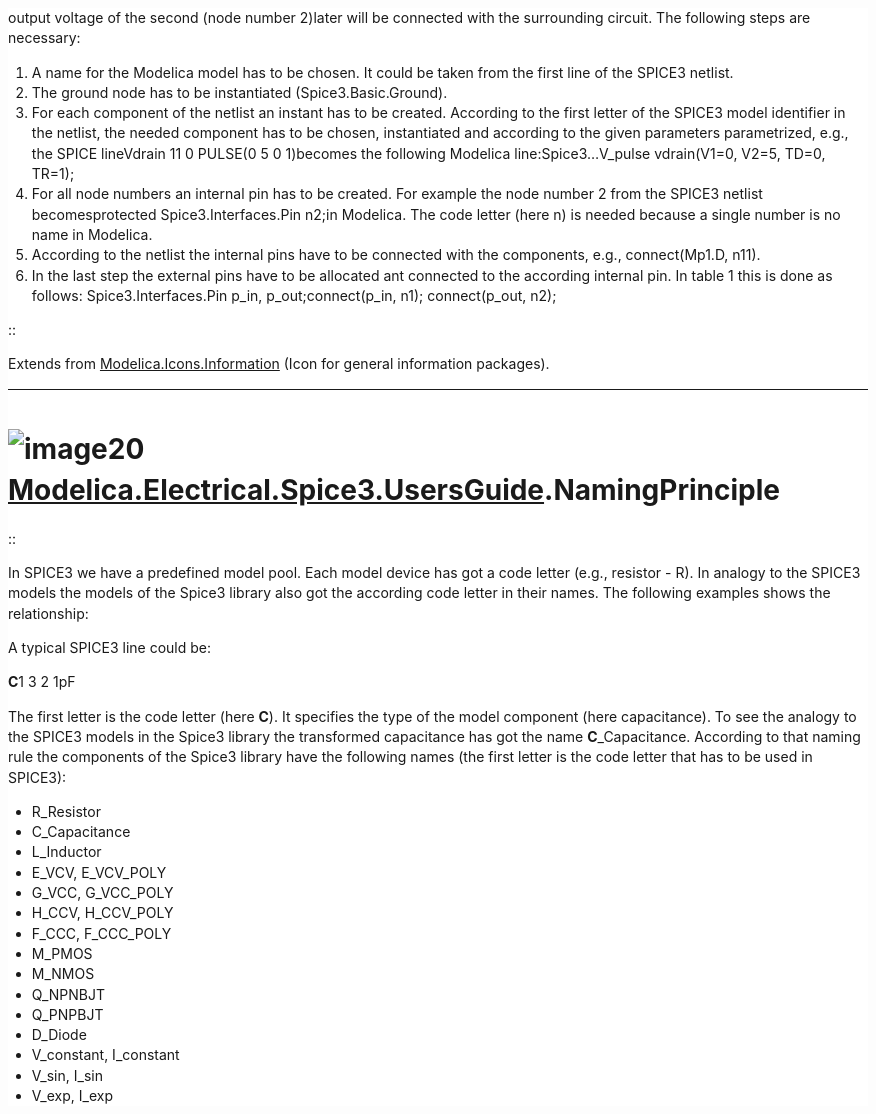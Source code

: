 output voltage of the second (node number 2)later will be connected with
the surrounding circuit. The following steps are necessary:

1.  A name for the Modelica model has to be chosen. It could be taken
    from the first line of the SPICE3 netlist.
2.  The ground node has to be instantiated (Spice3.Basic.Ground).
3.  For each component of the netlist an instant has to be created.
    According to the first letter of the SPICE3 model identifier in the
    netlist, the needed component has to be chosen, instantiated and
    according to the given parameters parametrized, e.g., the SPICE
    lineVdrain 11 0 PULSE(0 5 0 1)becomes the following Modelica
    line:Spice3…V\_pulse vdrain(V1=0, V2=5, TD=0, TR=1);
4.  For all node numbers an internal pin has to be created. For example
    the node number 2 from the SPICE3 netlist becomesprotected
    Spice3.Interfaces.Pin n2;in Modelica. The code letter (here n) is
    needed because a single number is no name in Modelica.
5.  According to the netlist the internal pins have to be connected with
    the components, e.g., connect(Mp1.D, n11).
6.  In the last step the external pins have to be allocated ant
    connected to the according internal pin. In table 1 this is done as
    follows: Spice3.Interfaces.Pin p\_in, p\_out;connect(p\_in, n1);
    connect(p\_out, n2);

::

Extends from
[Modelica.Icons.Information](Modelica_Icons.html#Modelica.Icons.Information)
(Icon for general information packages).

* * * * *

![image20](Modelica.Electrical.Spice3.UsersGuideI.png) [Modelica.Electrical.Spice3.UsersGuide](Modelica_Electrical_Spice3_UsersGuide.html#Modelica.Electrical.Spice3.UsersGuide).NamingPrinciple
================================================================================================================================================================================================

::

In SPICE3 we have a predefined model pool. Each model device has got a
code letter (e.g., resistor - R). In analogy to the SPICE3 models the
models of the Spice3 library also got the according code letter in their
names. The following examples shows the relationship:

A typical SPICE3 line could be:

**C**1 3 2 1pF

The first letter is the code letter (here **C**). It specifies the type
of the model component (here capacitance). To see the analogy to the
SPICE3 models in the Spice3 library the transformed capacitance has got
the name **C**\_Capacitance. According to that naming rule the
components of the Spice3 library have the following names (the first
letter is the code letter that has to be used in SPICE3):

-   R\_Resistor
-   C\_Capacitance
-   L\_Inductor
-   E\_VCV, E\_VCV\_POLY
-   G\_VCC, G\_VCC\_POLY
-   H\_CCV, H\_CCV\_POLY
-   F\_CCC, F\_CCC\_POLY
-   M\_PMOS
-   M\_NMOS
-   Q\_NPNBJT
-   Q\_PNPBJT
-   D\_Diode
-   V\_constant, I\_constant
-   V\_sin, I\_sin
-   V\_exp, I\_exp